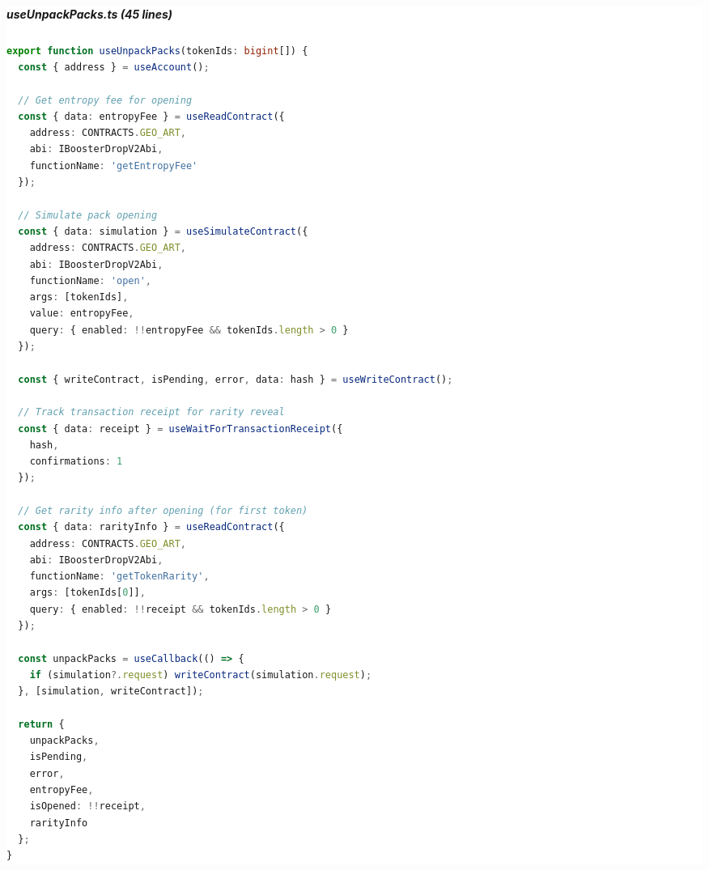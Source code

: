 ##### **useUnpackPacks.ts** (45 lines)
```typescript
export function useUnpackPacks(tokenIds: bigint[]) {
  const { address } = useAccount();
  
  // Get entropy fee for opening
  const { data: entropyFee } = useReadContract({
    address: CONTRACTS.GEO_ART,
    abi: IBoosterDropV2Abi,
    functionName: 'getEntropyFee'
  });
  
  // Simulate pack opening
  const { data: simulation } = useSimulateContract({
    address: CONTRACTS.GEO_ART,
    abi: IBoosterDropV2Abi,
    functionName: 'open',
    args: [tokenIds],
    value: entropyFee,
    query: { enabled: !!entropyFee && tokenIds.length > 0 }
  });
  
  const { writeContract, isPending, error, data: hash } = useWriteContract();
  
  // Track transaction receipt for rarity reveal
  const { data: receipt } = useWaitForTransactionReceipt({
    hash,
    confirmations: 1
  });
  
  // Get rarity info after opening (for first token)
  const { data: rarityInfo } = useReadContract({
    address: CONTRACTS.GEO_ART,
    abi: IBoosterDropV2Abi,
    functionName: 'getTokenRarity',
    args: [tokenIds[0]],
    query: { enabled: !!receipt && tokenIds.length > 0 }
  });
  
  const unpackPacks = useCallback(() => {
    if (simulation?.request) writeContract(simulation.request);
  }, [simulation, writeContract]);
  
  return {
    unpackPacks,
    isPending,
    error,
    entropyFee,
    isOpened: !!receipt,
    rarityInfo
  };
}
```
